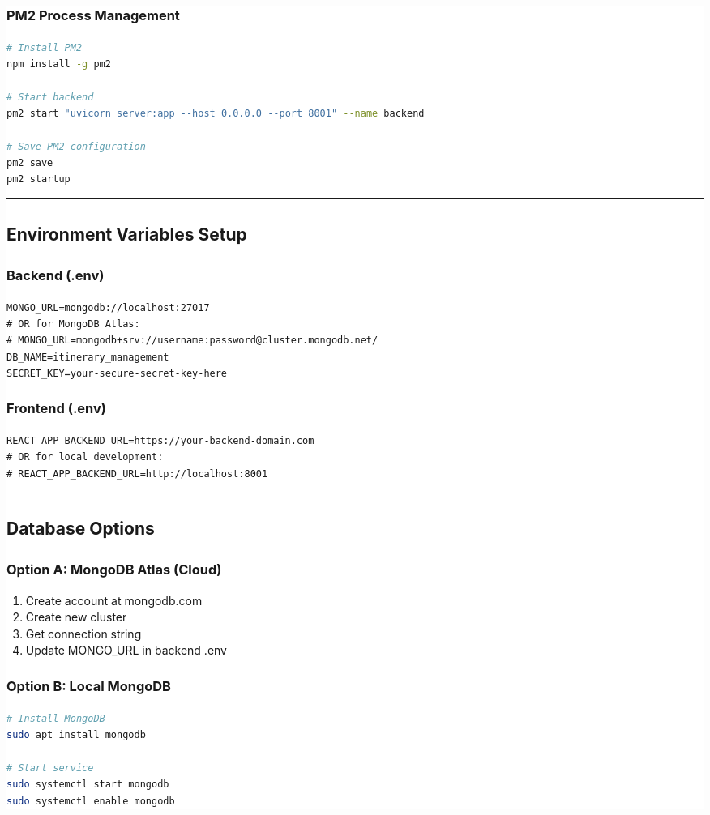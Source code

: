 ```nginx
```

### **PM2 Process Management**
```bash
# Install PM2
npm install -g pm2

# Start backend
pm2 start "uvicorn server:app --host 0.0.0.0 --port 8001" --name backend

# Save PM2 configuration
pm2 save
pm2 startup
```

---

## **Environment Variables Setup**

### **Backend (.env)**
```env
MONGO_URL=mongodb://localhost:27017
# OR for MongoDB Atlas:
# MONGO_URL=mongodb+srv://username:password@cluster.mongodb.net/
DB_NAME=itinerary_management
SECRET_KEY=your-secure-secret-key-here
```

### **Frontend (.env)**
```env
REACT_APP_BACKEND_URL=https://your-backend-domain.com
# OR for local development:
# REACT_APP_BACKEND_URL=http://localhost:8001
```

---

## **Database Options**

### **Option A: MongoDB Atlas (Cloud)**
1. Create account at mongodb.com
2. Create new cluster
3. Get connection string
4. Update MONGO_URL in backend .env

### **Option B: Local MongoDB**
```bash
# Install MongoDB
sudo apt install mongodb

# Start service
sudo systemctl start mongodb
sudo systemctl enable mongodb
```
